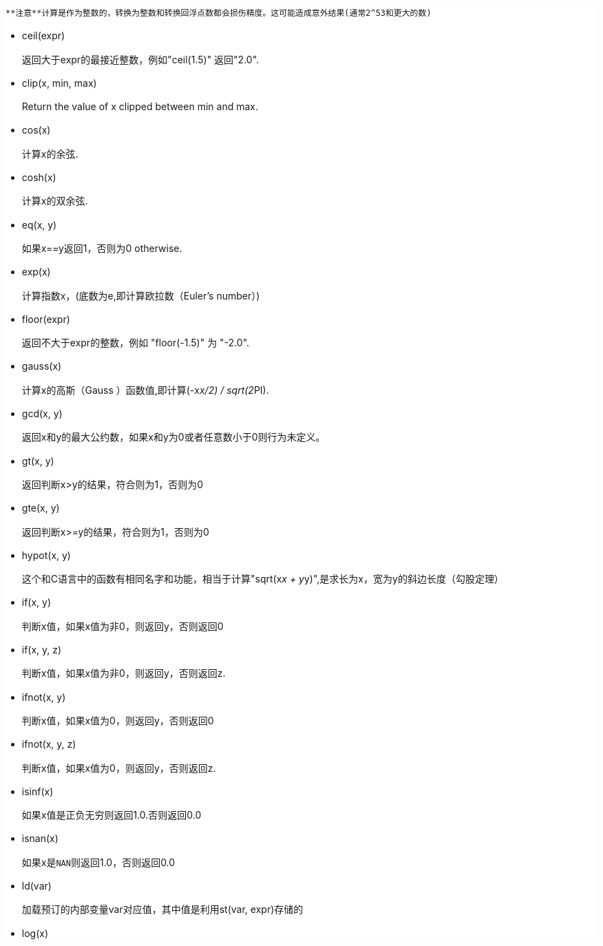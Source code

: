 	**注意**计算是作为整数的，转换为整数和转换回浮点数都会损伤精度。这可能造成意外结果(通常2^53和更大的数)
- ceil(expr)

    返回大于expr的最接近整数，例如"ceil(1.5)" 返回"2.0".
- clip(x, min, max)

    Return the value of x clipped between min and max.
- cos(x)

    计算x的余弦.
- cosh(x)

    计算x的双余弦.
- eq(x, y)

    如果x==y返回1，否则为0 otherwise.
- exp(x)

    计算指数x，(底数为e,即计算欧拉数（Euler’s number）)
- floor(expr)

    返回不大于expr的整数，例如 "floor(-1.5)" 为 "-2.0".
- gauss(x)

    计算x的高斯（Gauss ）函数值,即计算(-x*x/2) / sqrt(2*PI).
- gcd(x, y)

    返回x和y的最大公约数，如果x和y为0或者任意数小于0则行为未定义。
- gt(x, y)

    返回判断x>y的结果，符合则为1，否则为0
- gte(x, y)

    返回判断x>=y的结果，符合则为1，否则为0
- hypot(x, y)

    这个和C语言中的函数有相同名字和功能，相当于计算"sqrt(x*x + y*y)",是求长为x，宽为y的斜边长度（勾股定理）
- if(x, y)

    判断x值，如果x值为非0，则返回y，否则返回0
- if(x, y, z)

    判断x值，如果x值为非0，则返回y，否则返回z.
- ifnot(x, y)

    判断x值，如果x值为0，则返回y，否则返回0
- ifnot(x, y, z)

    判断x值，如果x值为0，则返回y，否则返回z.
- isinf(x)

    如果x值是正负无穷则返回1.0.否则返回0.0
- isnan(x)

    如果x是`NAN`则返回1.0，否则返回0.0
- ld(var)

    加载预订的内部变量var对应值，其中值是利用st(var, expr)存储的
- log(x)
